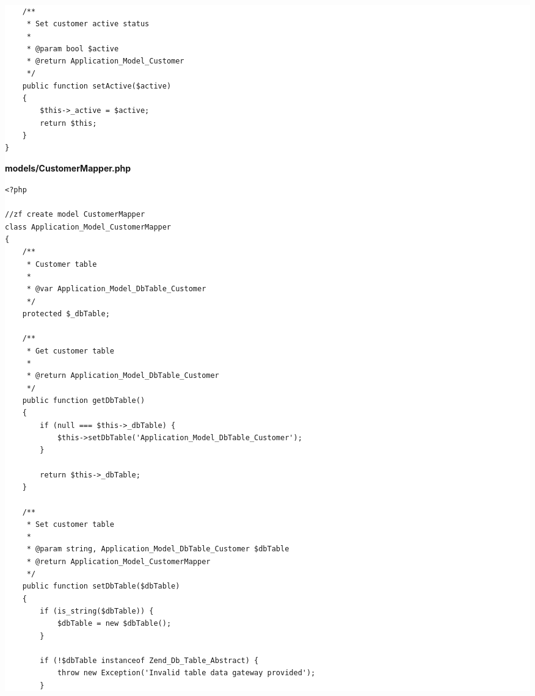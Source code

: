         /**
         * Set customer active status
         *
         * @param bool $active
         * @return Application_Model_Customer
         */
        public function setActive($active)
        {
            $this->_active = $active;
            return $this;
        }
    }

**models/CustomerMapper.php**

    <?php

    //zf create model CustomerMapper
    class Application_Model_CustomerMapper
    {
        /**
         * Customer table
         *
         * @var Application_Model_DbTable_Customer
         */
        protected $_dbTable;

        /**
         * Get customer table
         *
         * @return Application_Model_DbTable_Customer
         */
        public function getDbTable()
        {
            if (null === $this->_dbTable) {
                $this->setDbTable('Application_Model_DbTable_Customer');
            }

            return $this->_dbTable;
        }

        /**
         * Set customer table
         *
         * @param string, Application_Model_DbTable_Customer $dbTable
         * @return Application_Model_CustomerMapper
         */
        public function setDbTable($dbTable)
        {
            if (is_string($dbTable)) {
                $dbTable = new $dbTable();
            }

            if (!$dbTable instanceof Zend_Db_Table_Abstract) {
                throw new Exception('Invalid table data gateway provided');
            }
